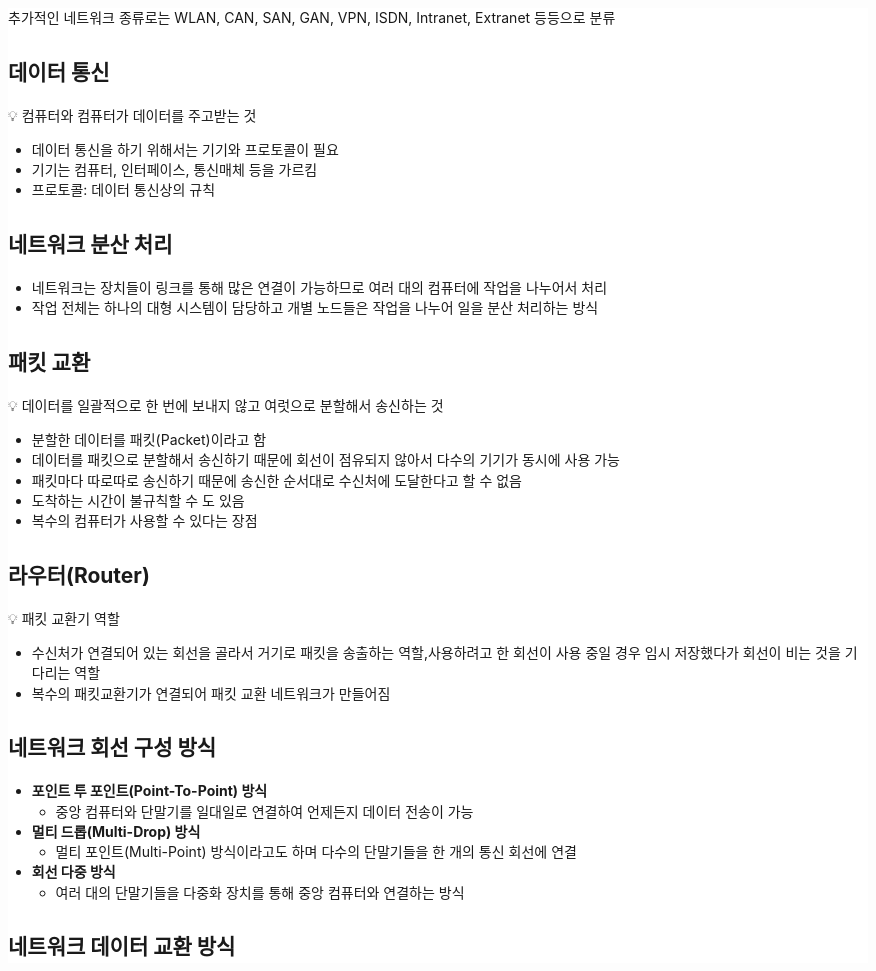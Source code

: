 
추가적인 네트워크 종류로는 WLAN, CAN, SAN, GAN, VPN, ISDN, Intranet, Extranet 등등으로 분류

## 데이터 통신

<aside>
💡 컴퓨터와 컴퓨터가 데이터를 주고받는 것

</aside>

- 데이터 통신을 하기 위해서는 기기와 프로토콜이 필요
- 기기는 컴퓨터, 인터페이스, 통신매체 등을 가르킴
- 프로토콜: 데이터 통신상의 규칙

## 네트워크 분산 처리

- 네트워크는 장치들이 링크를 통해 많은 연결이 가능하므로 여러 대의 컴퓨터에 작업을 나누어서 처리
- 작업 전체는 하나의 대형 시스템이 담당하고 개별 노드들은 작업을 나누어 일을 분산 처리하는 방식

## 패킷 교환

<aside>
💡 데이터를 일괄적으로 한 번에 보내지 않고 여럿으로 분할해서 송신하는 것

</aside>

- 분할한 데이터를 패킷(Packet)이라고 함
- 데이터를 패킷으로 분할해서 송신하기 때문에 회선이 점유되지 않아서 다수의 기기가 동시에 사용 가능
- 패킷마다 따로따로 송신하기 때문에 송신한 순서대로 수신처에 도달한다고 할 수 없음
- 도착하는 시간이 불규칙할 수 도 있음
- 복수의 컴퓨터가 사용할 수 있다는 장점

## 라우터(Router)

<aside>
💡 패킷 교환기 역할

</aside>

- 수신처가 연결되어 있는 회선을 골라서 거기로 패킷을 송출하는 역할,사용하려고 한 회선이 사용 중일 경우 임시 저장했다가 회선이 비는 것을 기다리는 역할
- 복수의 패킷교환기가 연결되어 패킷 교환 네트워크가 만들어짐

## 네트워크 회선 구성 방식

- **포인트 투 포인트(Point-To-Point) 방식**
    - 중앙 컴퓨터와 단말기를 일대일로 연결하여 언제든지 데이터 전송이 가능
- **멀티 드롭(Multi-Drop) 방식**
    - 멀티 포인트(Multi-Point) 방식이라고도 하며 다수의 단말기들을 한 개의 통신 회선에 연결
- **회선 다중 방식**
    - 여러 대의 단말기들을 다중화 장치를 통해 중앙 컴퓨터와 연결하는 방식
    

## 네트워크 데이터 교환 방식
